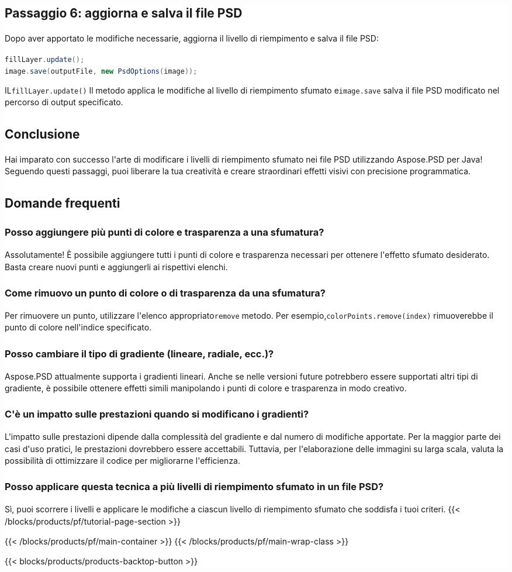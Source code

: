 ## Passaggio 6: aggiorna e salva il file PSD

Dopo aver apportato le modifiche necessarie, aggiorna il livello di riempimento e salva il file PSD:

```java
fillLayer.update();
image.save(outputFile, new PsdOptions(image));
```

 IL`fillLayer.update()` Il metodo applica le modifiche al livello di riempimento sfumato e`image.save` salva il file PSD modificato nel percorso di output specificato.

## Conclusione

Hai imparato con successo l'arte di modificare i livelli di riempimento sfumato nei file PSD utilizzando Aspose.PSD per Java! Seguendo questi passaggi, puoi liberare la tua creatività e creare straordinari effetti visivi con precisione programmatica.

## Domande frequenti

### Posso aggiungere più punti di colore e trasparenza a una sfumatura?
Assolutamente! È possibile aggiungere tutti i punti di colore e trasparenza necessari per ottenere l'effetto sfumato desiderato. Basta creare nuovi punti e aggiungerli ai rispettivi elenchi.

### Come rimuovo un punto di colore o di trasparenza da una sfumatura?
 Per rimuovere un punto, utilizzare l'elenco appropriato`remove` metodo. Per esempio,`colorPoints.remove(index)` rimuoverebbe il punto di colore nell'indice specificato.

### Posso cambiare il tipo di gradiente (lineare, radiale, ecc.)?
Aspose.PSD attualmente supporta i gradienti lineari. Anche se nelle versioni future potrebbero essere supportati altri tipi di gradiente, è possibile ottenere effetti simili manipolando i punti di colore e trasparenza in modo creativo.

### C'è un impatto sulle prestazioni quando si modificano i gradienti?
L'impatto sulle prestazioni dipende dalla complessità del gradiente e dal numero di modifiche apportate. Per la maggior parte dei casi d'uso pratici, le prestazioni dovrebbero essere accettabili. Tuttavia, per l'elaborazione delle immagini su larga scala, valuta la possibilità di ottimizzare il codice per migliorarne l'efficienza.

### Posso applicare questa tecnica a più livelli di riempimento sfumato in un file PSD?
Sì, puoi scorrere i livelli e applicare le modifiche a ciascun livello di riempimento sfumato che soddisfa i tuoi criteri.
{{< /blocks/products/pf/tutorial-page-section >}}

{{< /blocks/products/pf/main-container >}}
{{< /blocks/products/pf/main-wrap-class >}}

{{< blocks/products/products-backtop-button >}}
